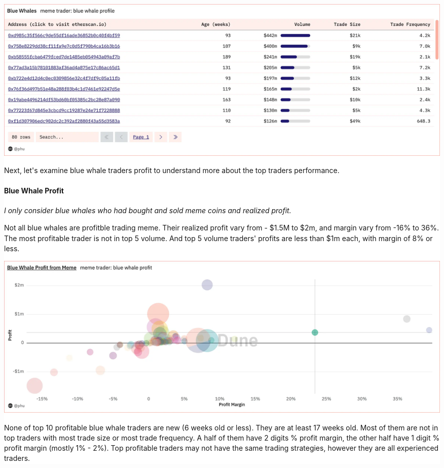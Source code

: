 ![](/assets/uniswap-memecoin-mania/uniswap-memecoin-mania-30.webp)

Next, let's examine blue whale traders profit to understand more about the top traders performance.

#### Blue Whale Profit

*I only consider blue whales who had bought and sold meme coins and realized profit.*

Not all blue whales are profitble trading meme. Their realized profit vary from - $1.5M to $2m, and margin vary from -16% to 36%. The most profitable trader is not in top 5 volume. And top 5 volume traders' profits are less than $1m each, with margin of 8% or less.

![](/assets/uniswap-memecoin-mania/uniswap-memecoin-mania-31.webp)

None of top 10 profitable blue whale traders are new (6 weeks old or less). They are at least 17 weeks old. Most of them are not in top traders with most trade size or most trade frequency. A half of them have 2 digits % profit margin, the other half have 1 digit % profit margin (mostly 1% - 2%). Top profitable traders may not have the same trading strategies, however they are all experienced traders.
